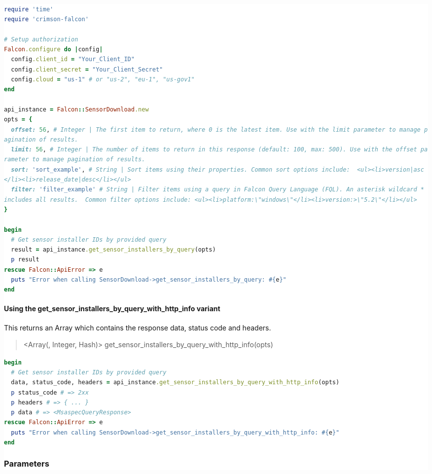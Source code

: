 ```ruby
require 'time'
require 'crimson-falcon'

# Setup authorization
Falcon.configure do |config|
  config.client_id = "Your_Client_ID"
  config.client_secret = "Your_Client_Secret"
  config.cloud = "us-1" # or "us-2", "eu-1", "us-gov1"
end

api_instance = Falcon::SensorDownload.new
opts = {
  offset: 56, # Integer | The first item to return, where 0 is the latest item. Use with the limit parameter to manage pagination of results.
  limit: 56, # Integer | The number of items to return in this response (default: 100, max: 500). Use with the offset parameter to manage pagination of results.
  sort: 'sort_example', # String | Sort items using their properties. Common sort options include:  <ul><li>version|asc</li><li>release_date|desc</li></ul>
  filter: 'filter_example' # String | Filter items using a query in Falcon Query Language (FQL). An asterisk wildcard * includes all results.  Common filter options include: <ul><li>platform:\"windows\"</li><li>version:>\"5.2\"</li></ul>
}

begin
  # Get sensor installer IDs by provided query
  result = api_instance.get_sensor_installers_by_query(opts)
  p result
rescue Falcon::ApiError => e
  puts "Error when calling SensorDownload->get_sensor_installers_by_query: #{e}"
end
```

#### Using the get_sensor_installers_by_query_with_http_info variant

This returns an Array which contains the response data, status code and headers.

> <Array(<MsaspecQueryResponse>, Integer, Hash)> get_sensor_installers_by_query_with_http_info(opts)

```ruby
begin
  # Get sensor installer IDs by provided query
  data, status_code, headers = api_instance.get_sensor_installers_by_query_with_http_info(opts)
  p status_code # => 2xx
  p headers # => { ... }
  p data # => <MsaspecQueryResponse>
rescue Falcon::ApiError => e
  puts "Error when calling SensorDownload->get_sensor_installers_by_query_with_http_info: #{e}"
end
```

### Parameters
